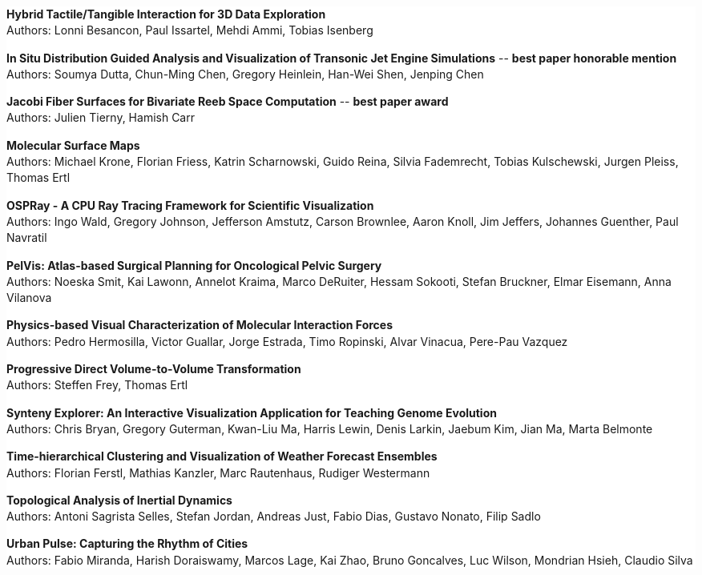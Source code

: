 **Hybrid Tactile/Tangible Interaction for 3D Data Exploration**
<br/>
Authors: Lonni Besancon, Paul Issartel, Mehdi Ammi, Tobias Isenberg

**In Situ Distribution Guided Analysis and Visualization of Transonic Jet Engine Simulations** -- **best paper honorable mention**
<br/>
Authors: Soumya Dutta, Chun-Ming Chen, Gregory Heinlein, Han-Wei Shen, Jenping Chen

**Jacobi Fiber Surfaces for Bivariate Reeb Space Computation** -- **best paper award**
<br/>
Authors: Julien Tierny, Hamish Carr

**Molecular Surface Maps**
<br/>
Authors: Michael Krone, Florian Friess, Katrin Scharnowski, Guido Reina, Silvia Fademrecht, Tobias Kulschewski, Jurgen Pleiss, Thomas Ertl

**OSPRay - A CPU Ray Tracing Framework for Scientific Visualization**
<br/>
Authors: Ingo Wald, Gregory Johnson, Jefferson Amstutz, Carson Brownlee, Aaron Knoll, Jim Jeffers, Johannes Guenther, Paul Navratil

**PelVis: Atlas-based Surgical Planning for Oncological Pelvic Surgery**
<br/>
Authors: Noeska Smit, Kai Lawonn, Annelot Kraima, Marco DeRuiter, Hessam Sokooti, Stefan Bruckner, Elmar Eisemann, Anna Vilanova

**Physics-based Visual Characterization of Molecular Interaction Forces**
<br/>
Authors: Pedro Hermosilla, Victor Guallar, Jorge Estrada, Timo Ropinski, Alvar Vinacua, Pere-Pau Vazquez

**Progressive Direct Volume-to-Volume Transformation**
<br/>
Authors: Steffen Frey, Thomas Ertl

**Synteny Explorer: An Interactive Visualization Application for Teaching Genome Evolution**
<br/>
Authors: Chris Bryan, Gregory Guterman, Kwan-Liu Ma, Harris Lewin, Denis Larkin, Jaebum Kim, Jian Ma, Marta Belmonte

**Time-hierarchical Clustering and Visualization of Weather Forecast Ensembles**
<br/>
Authors: Florian Ferstl, Mathias Kanzler, Marc Rautenhaus, Rudiger Westermann

**Topological Analysis of Inertial Dynamics**
<br/>
Authors: Antoni Sagrista Selles, Stefan Jordan, Andreas Just, Fabio Dias, Gustavo Nonato, Filip Sadlo

**Urban Pulse: Capturing the Rhythm of Cities**
<br/>
Authors: Fabio Miranda, Harish Doraiswamy, Marcos Lage, Kai Zhao, Bruno Goncalves, Luc Wilson, Mondrian Hsieh, Claudio Silva
